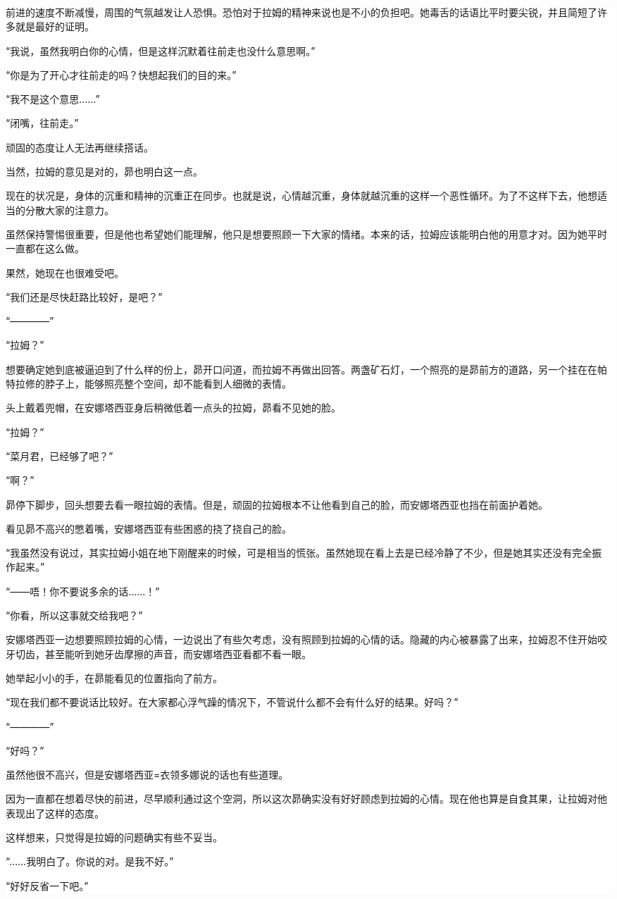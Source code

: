 前进的速度不断减慢，周围的气氛越发让人恐惧。恐怕对于拉姆的精神来说也是不小的负担吧。她毒舌的话语比平时要尖锐，并且简短了许多就是最好的证明。

“我说，虽然我明白你的心情，但是这样沉默着往前走也没什么意思啊。”

“你是为了开心才往前走的吗？快想起我们的目的来。”

“我不是这个意思……”

“闭嘴，往前走。”

顽固的态度让人无法再继续搭话。

当然，拉姆的意见是对的，昴也明白这一点。

现在的状况是，身体的沉重和精神的沉重正在同步。也就是说，心情越沉重，身体就越沉重的这样一个恶性循环。为了不这样下去，他想适当的分散大家的注意力。

虽然保持警惕很重要，但是他也希望她们能理解，他只是想要照顾一下大家的情绪。本来的话，拉姆应该能明白他的用意才对。因为她平时一直都在这么做。

果然，她现在也很难受吧。

“我们还是尽快赶路比较好，是吧？”

“————”

“拉姆？”

想要确定她到底被逼迫到了什么样的份上，昴开口问道，而拉姆不再做出回答。两盏矿石灯，一个照亮的是昴前方的道路，另一个挂在在帕特拉修的脖子上，能够照亮整个空间，却不能看到人细微的表情。

头上戴着兜帽，在安娜塔西亚身后稍微低着一点头的拉姆，昴看不见她的脸。

“拉姆？”

“菜月君，已经够了吧？”

“啊？”

昴停下脚步，回头想要去看一眼拉姆的表情。但是，顽固的拉姆根本不让他看到自己的脸，而安娜塔西亚也挡在前面护着她。

看见昴不高兴的憋着嘴，安娜塔西亚有些困惑的挠了挠自己的脸。

“我虽然没有说过，其实拉姆小姐在地下刚醒来的时候，可是相当的慌张。虽然她现在看上去是已经冷静了不少，但是她其实还没有完全振作起来。”

“——唔！你不要说多余的话……！”

“你看，所以这事就交给我吧？”

安娜塔西亚一边想要照顾拉姆的心情，一边说出了有些欠考虑，没有照顾到拉姆的心情的话。隐藏的内心被暴露了出来，拉姆忍不住开始咬牙切齿，甚至能听到她牙齿摩擦的声音，而安娜塔西亚看都不看一眼。

她举起小小的手，在昴能看见的位置指向了前方。

“现在我们都不要说话比较好。在大家都心浮气躁的情况下，不管说什么都不会有什么好的结果。好吗？”

“————”

“好吗？”

虽然他很不高兴，但是安娜塔西亚=衣领多娜说的话也有些道理。

因为一直都在想着尽快的前进，尽早顺利通过这个空洞，所以这次昴确实没有好好顾虑到拉姆的心情。现在他也算是自食其果，让拉姆对他表现出了这样的态度。

这样想来，只觉得是拉姆的问题确实有些不妥当。

“……我明白了。你说的对。是我不好。”

“好好反省一下吧。”
